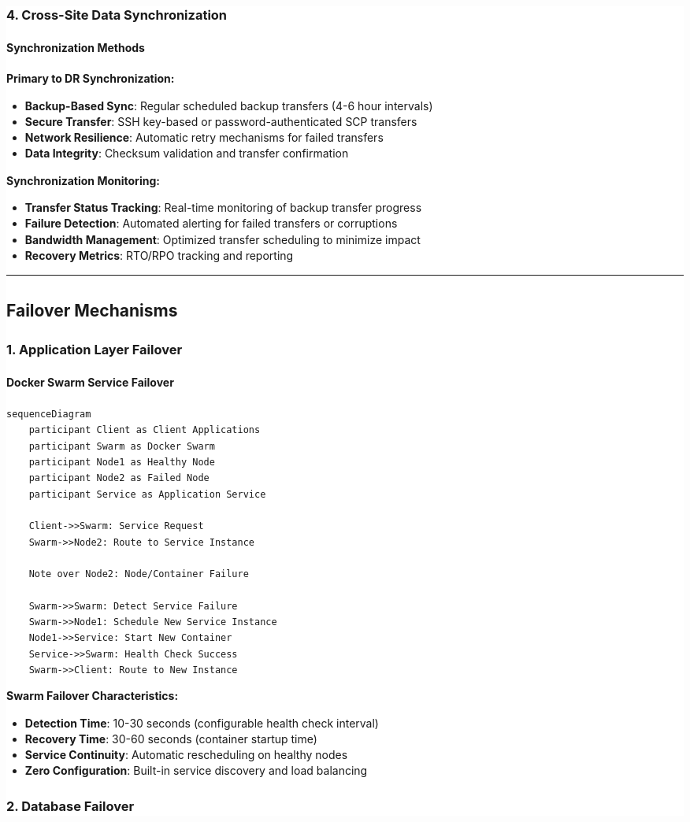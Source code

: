 ### 4. Cross-Site Data Synchronization

#### Synchronization Methods

**Primary to DR Synchronization:**
- **Backup-Based Sync**: Regular scheduled backup transfers (4-6 hour intervals)
- **Secure Transfer**: SSH key-based or password-authenticated SCP transfers
- **Network Resilience**: Automatic retry mechanisms for failed transfers
- **Data Integrity**: Checksum validation and transfer confirmation

**Synchronization Monitoring:**
- **Transfer Status Tracking**: Real-time monitoring of backup transfer progress
- **Failure Detection**: Automated alerting for failed transfers or corruptions
- **Bandwidth Management**: Optimized transfer scheduling to minimize impact
- **Recovery Metrics**: RTO/RPO tracking and reporting

---

## Failover Mechanisms

### 1. Application Layer Failover

#### Docker Swarm Service Failover

```mermaid
sequenceDiagram
    participant Client as Client Applications
    participant Swarm as Docker Swarm
    participant Node1 as Healthy Node
    participant Node2 as Failed Node
    participant Service as Application Service
    
    Client->>Swarm: Service Request
    Swarm->>Node2: Route to Service Instance
    
    Note over Node2: Node/Container Failure
    
    Swarm->>Swarm: Detect Service Failure
    Swarm->>Node1: Schedule New Service Instance
    Node1->>Service: Start New Container
    Service->>Swarm: Health Check Success
    Swarm->>Client: Route to New Instance
```

**Swarm Failover Characteristics:**
- **Detection Time**: 10-30 seconds (configurable health check interval)
- **Recovery Time**: 30-60 seconds (container startup time)
- **Service Continuity**: Automatic rescheduling on healthy nodes
- **Zero Configuration**: Built-in service discovery and load balancing

### 2. Database Failover
